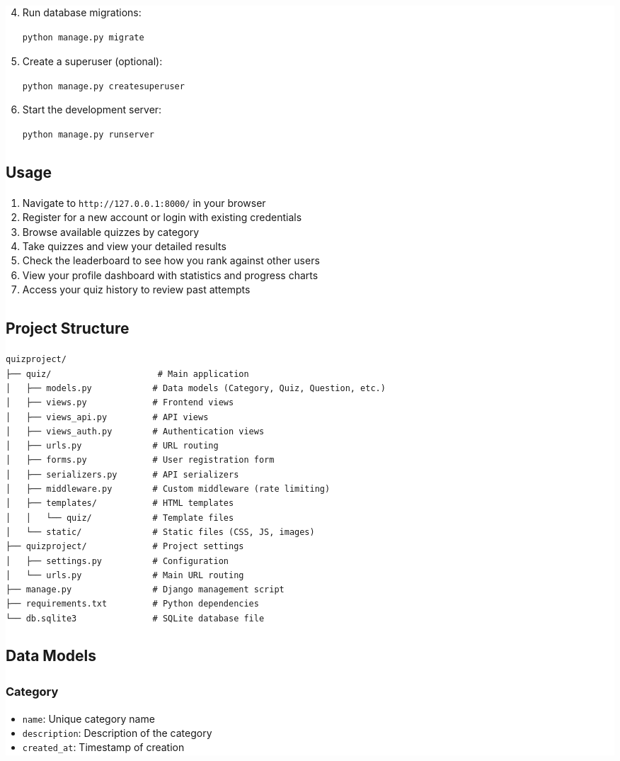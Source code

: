 4. Run database migrations:
   ```bash
   python manage.py migrate
   ```

5. Create a superuser (optional):
   ```bash
   python manage.py createsuperuser
   ```

6. Start the development server:
   ```bash
   python manage.py runserver
   ```

## Usage

1. Navigate to `http://127.0.0.1:8000/` in your browser
2. Register for a new account or login with existing credentials
3. Browse available quizzes by category
4. Take quizzes and view your detailed results
5. Check the leaderboard to see how you rank against other users
6. View your profile dashboard with statistics and progress charts
7. Access your quiz history to review past attempts

## Project Structure

```
quizproject/
├── quiz/                     # Main application
│   ├── models.py            # Data models (Category, Quiz, Question, etc.)
│   ├── views.py             # Frontend views
│   ├── views_api.py         # API views
│   ├── views_auth.py        # Authentication views
│   ├── urls.py              # URL routing
│   ├── forms.py             # User registration form
│   ├── serializers.py       # API serializers
│   ├── middleware.py        # Custom middleware (rate limiting)
│   ├── templates/           # HTML templates
│   │   └── quiz/            # Template files
│   └── static/              # Static files (CSS, JS, images)
├── quizproject/             # Project settings
│   ├── settings.py          # Configuration
│   └── urls.py              # Main URL routing
├── manage.py                # Django management script
├── requirements.txt         # Python dependencies
└── db.sqlite3               # SQLite database file
```

## Data Models

### Category
- `name`: Unique category name
- `description`: Description of the category
- `created_at`: Timestamp of creation
